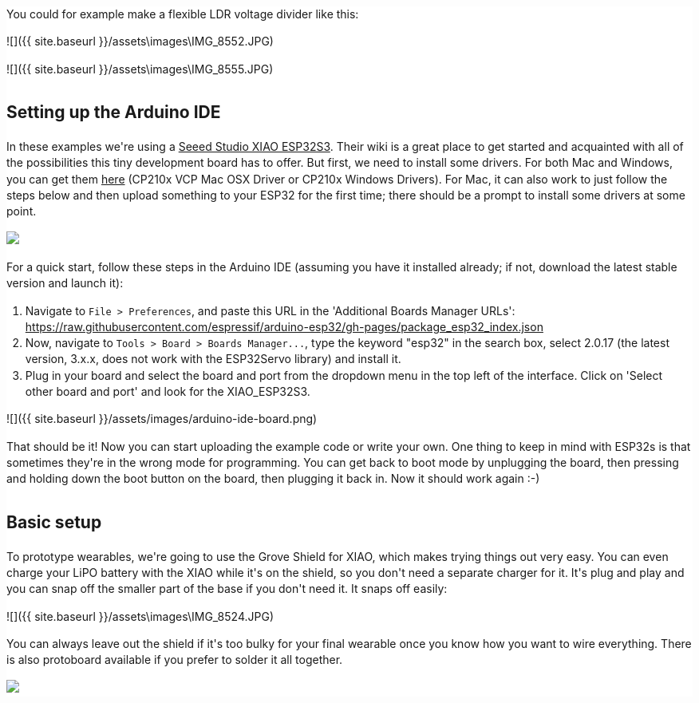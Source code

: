 You could for example make a flexible LDR voltage divider like this:

![]({{ site.baseurl }}/assets\images\IMG_8552.JPG)

![]({{ site.baseurl }}/assets\images\IMG_8555.JPG)





## Setting up the Arduino IDE
In these examples we're using a [Seeed Studio XIAO ESP32S3](https://wiki.seeedstudio.com/xiao_esp32s3_getting_started/). Their wiki is a great place to get started and acquainted with all of the possibilities this tiny development board has to offer. But first, we need to install some drivers. For both Mac and Windows, you can get them [here](https://www.silabs.com/developers/usb-to-uart-bridge-vcp-drivers?tab=downloads) (CP210x VCP Mac OSX Driver or CP210x Windows Drivers). For Mac, it can also work to just follow the steps below and then upload something to your ESP32 for the first time; there should be a prompt to install some drivers at some point.

![](https://files.seeedstudio.com/wiki/SeeedStudio-XIAO-ESP32S3/img/2.jpg)

For a quick start, follow these steps in the Arduino IDE (assuming you have it installed already; if not, download the latest stable version and launch it):

1. Navigate to ```File > Preferences```, and paste this URL in the 'Additional Boards Manager URLs': <https://raw.githubusercontent.com/espressif/arduino-esp32/gh-pages/package_esp32_index.json>
2. Now, navigate to ```Tools > Board > Boards Manager...```, type the keyword "esp32" in the search box, select 2.0.17 (the latest version, 3.x.x, does not work with the ESP32Servo library) and install it.
3. Plug in your board and select the board and port from the dropdown menu in the top left of the interface. Click on 'Select other board and port' and look for the XIAO_ESP32S3. 

![]({{ site.baseurl }}/assets/images/arduino-ide-board.png)

That should be it! Now you can start uploading the example code or write your own. One thing to keep in mind with ESP32s is that sometimes they're in the wrong mode for programming. You can get back to boot mode by unplugging the board, then pressing and holding down the boot button on the board, then plugging it back in. Now it should work again :-)

## Basic setup
To prototype wearables, we're going to use the Grove Shield for XIAO, which makes trying things out very easy. You can even charge your LiPO battery with the XIAO while it's on the shield, so you don't need a separate charger for it. It's plug and play and you can snap off the smaller part of the base if you don't need it. It snaps off easily:

![]({{ site.baseurl }}/assets\images\IMG_8524.JPG)

You can always leave out the shield if it's too bulky for your final wearable once you know how you want to wire everything. There is also protoboard available if you prefer to solder it all together. 

![](https://files.seeedstudio.com/wiki/Grove-Shield-for-Seeeduino-XIAO/img/pinout.png)
